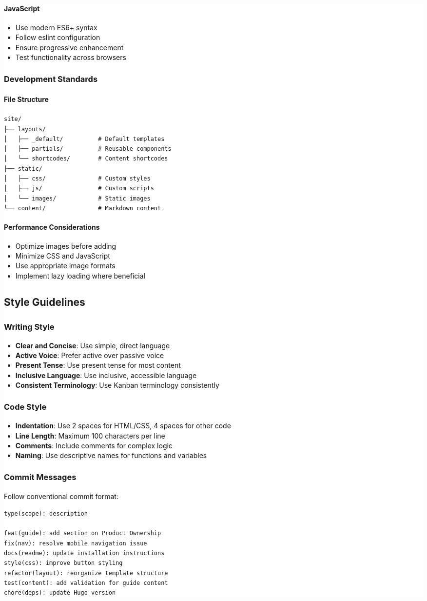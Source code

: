 #### JavaScript

- Use modern ES6+ syntax
- Follow eslint configuration
- Ensure progressive enhancement
- Test functionality across browsers

### Development Standards

#### File Structure

```
site/
├── layouts/
│   ├── _default/          # Default templates
│   ├── partials/          # Reusable components
│   └── shortcodes/        # Content shortcodes
├── static/
│   ├── css/               # Custom styles
│   ├── js/                # Custom scripts
│   └── images/            # Static images
└── content/               # Markdown content
```

#### Performance Considerations

- Optimize images before adding
- Minimize CSS and JavaScript
- Use appropriate image formats
- Implement lazy loading where beneficial

## Style Guidelines

### Writing Style

- **Clear and Concise**: Use simple, direct language
- **Active Voice**: Prefer active over passive voice
- **Present Tense**: Use present tense for most content
- **Inclusive Language**: Use inclusive, accessible language
- **Consistent Terminology**: Use Kanban terminology consistently

### Code Style

- **Indentation**: Use 2 spaces for HTML/CSS, 4 spaces for other code
- **Line Length**: Maximum 100 characters per line
- **Comments**: Include comments for complex logic
- **Naming**: Use descriptive names for functions and variables

### Commit Messages

Follow conventional commit format:

```
type(scope): description

feat(guide): add section on Product Ownership
fix(nav): resolve mobile navigation issue
docs(readme): update installation instructions
style(css): improve button styling
refactor(layout): reorganize template structure
test(content): add validation for guide content
chore(deps): update Hugo version
```
